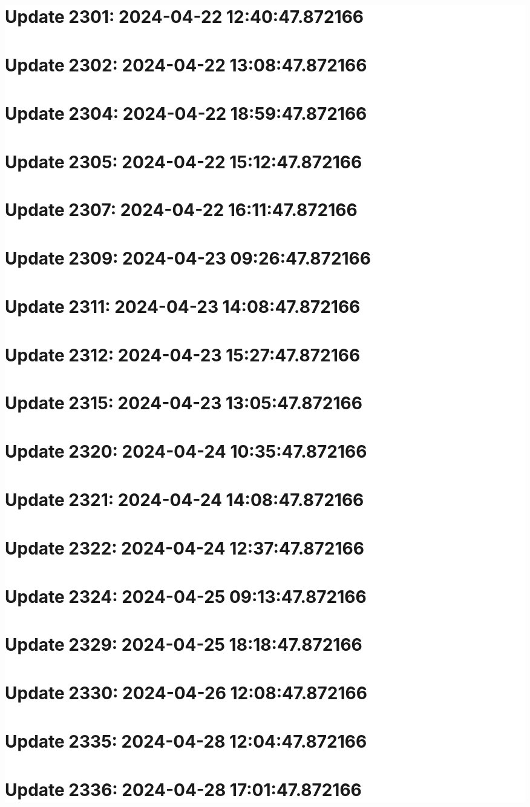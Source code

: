 # Update 2301: 2024-04-22 12:40:47.872166

# Update 2302: 2024-04-22 13:08:47.872166

# Update 2304: 2024-04-22 18:59:47.872166

# Update 2305: 2024-04-22 15:12:47.872166

# Update 2307: 2024-04-22 16:11:47.872166

# Update 2309: 2024-04-23 09:26:47.872166

# Update 2311: 2024-04-23 14:08:47.872166

# Update 2312: 2024-04-23 15:27:47.872166

# Update 2315: 2024-04-23 13:05:47.872166

# Update 2320: 2024-04-24 10:35:47.872166

# Update 2321: 2024-04-24 14:08:47.872166

# Update 2322: 2024-04-24 12:37:47.872166

# Update 2324: 2024-04-25 09:13:47.872166

# Update 2329: 2024-04-25 18:18:47.872166

# Update 2330: 2024-04-26 12:08:47.872166

# Update 2335: 2024-04-28 12:04:47.872166

# Update 2336: 2024-04-28 17:01:47.872166
